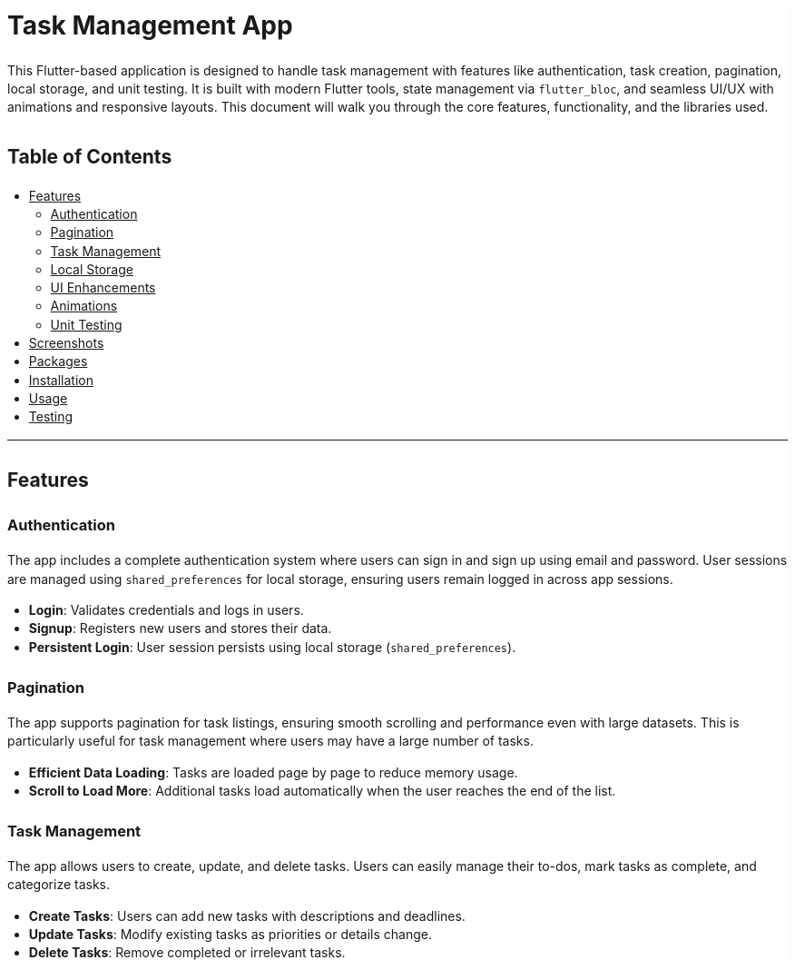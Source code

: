 # Task Management App

This Flutter-based application is designed to handle task management with features like authentication, task creation, pagination, local storage, and unit testing. It is built with modern Flutter tools, state management via `flutter_bloc`, and seamless UI/UX with animations and responsive layouts. This document will walk you through the core features, functionality, and the libraries used.

## Table of Contents

- [Features](#features)
  - [Authentication](#authentication)
  - [Pagination](#pagination)
  - [Task Management](#task-management)
  - [Local Storage](#local-storage)
  - [UI Enhancements](#ui-enhancements)
  - [Animations](#animations)
  - [Unit Testing](#unit-testing)
- [Screenshots](#screenshots)    
- [Packages](#packages)
- [Installation](#installation)
- [Usage](#usage)
- [Testing](#testing)

---

## Features

### Authentication
The app includes a complete authentication system where users can sign in and sign up using email and password. User sessions are managed using `shared_preferences` for local storage, ensuring users remain logged in across app sessions.

- **Login**: Validates credentials and logs in users.
- **Signup**: Registers new users and stores their data.
- **Persistent Login**: User session persists using local storage (`shared_preferences`).

### Pagination
The app supports pagination for task listings, ensuring smooth scrolling and performance even with large datasets. This is particularly useful for task management where users may have a large number of tasks.

- **Efficient Data Loading**: Tasks are loaded page by page to reduce memory usage.
- **Scroll to Load More**: Additional tasks load automatically when the user reaches the end of the list.

### Task Management
The app allows users to create, update, and delete tasks. Users can easily manage their to-dos, mark tasks as complete, and categorize tasks.

- **Create Tasks**: Users can add new tasks with descriptions and deadlines.
- **Update Tasks**: Modify existing tasks as priorities or details change.
- **Delete Tasks**: Remove completed or irrelevant tasks.
